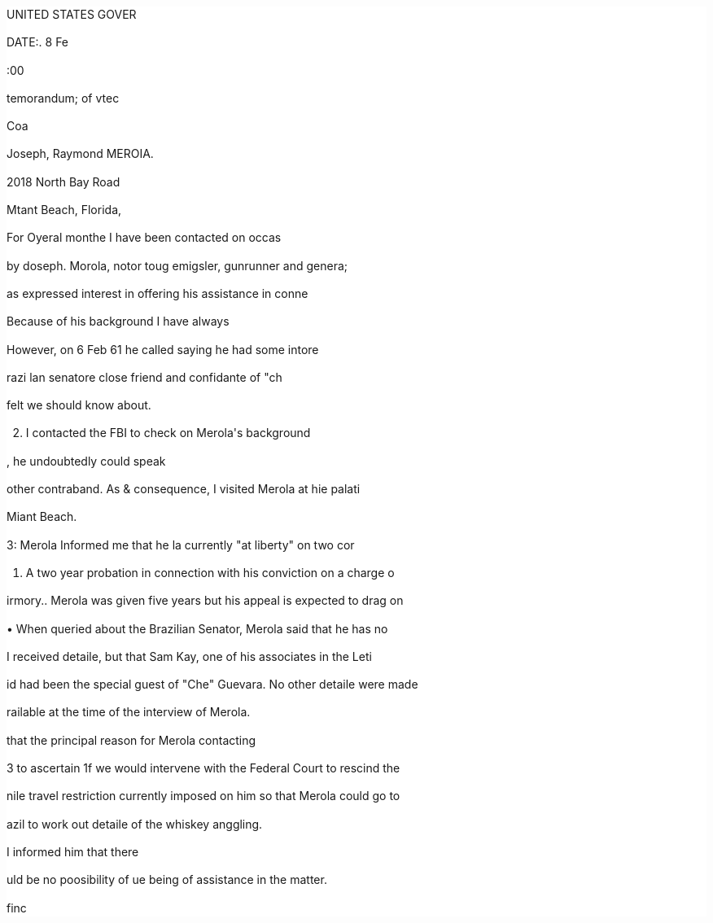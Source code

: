 UNITED STATES GOVER

DATE:. 8 Fe

:00

temorandum; of vtec

Coa

Joseph, Raymond MEROIA.

2018 North Bay Road

Mtant Beach, Florida,

For Oyeral monthe I have been contacted on occas

by doseph. Morola, notor toug emigsler, gunrunner and genera;

as expressed interest in offering his assistance in conne

Because of his background I have always

However, on 6 Feb 61 he called saying he had some intore

razi lan senatore close friend and confidante of "ch

felt we should know about.

2. I contacted the FBI to check on Merola's background

, he undoubtedly could speak

other contraband. As & consequence, I visited Merola at hie palati

Miant Beach.

3: Merola Informed me that he la currently "at liberty" on two cor

1) A two year probation in connection with his conviction on a charge o

irmory.. Merola was given five years but his appeal is expected to drag on

• When queried about the Brazilian Senator, Merola said that he has no

I received detaile, but that Sam Kay, one of his associates in the Leti

id had been the special guest of "Che" Guevara. No other detaile were made

railable at the time of the interview of Merola.

that the principal reason for Merola contacting

3 to ascertain 1f we would intervene with the Federal Court to rescind the

nile travel restriction currently imposed on him so that Merola could go to

azil to work out detaile of the whiskey anggling.

I informed him that there

uld be no poosibility of ue being of assistance in the matter.

finc
